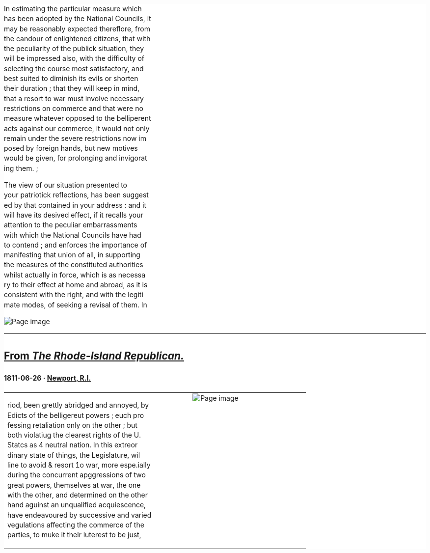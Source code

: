 In estimating the particular measure which  
has been adopted by the National Councils, it  
may be reasonably expected thereflore, from  
the candour of enlightened citizens, that with  
the peculiarity of the publick situation, they  
will be impressed also, with the difficulty of  
selecting the course most satisfactory, and  
best suited to diminish its evils or shorten  
their duration ; that they will keep in mind,  
that a resort to war must involve nccessary  
restrictions on commerce and that were no  
measure whatever opposed to the belliperent  
acts against our commerce, it would not only  
remain under the severe restrictions now im­  
posed by foreign hands, but new motives  
would be given, for prolonging and invigorat­  
ing them. ;  
  
The view of our situation presented to  
your patriotick reflections, has been suggest­  
ed by that contained in your address : and it  
will have its desived effect, if it recalls your  
attention to the peculiar embarrassments  
with which the National Councils have had  
to contend ; and enforces the importance of  
manifesting that union of all, in supporting  
the measures of the constituted authorities  
whilst actually in force, which is as necessa­  
ry to their effect at home and abroad, as it is  
consistent with the right, and with the legiti­  
mate modes, of seeking a revisal of them. In
</td><td style="width: 50%; max-height: 75%; margin: auto; display: block;">
<img alt="Page image" src="https://tile.loc.gov/image-services/iiif/service:ndnp:rp:batch_rp_beholder_ver02:data:sn83025561:00514153152:1811062601:0433/pct:20.77022236545279,12.766587677725118,29.745407669996776,84.99210110584518/!600,600/0/default.jpg"/>
</td>
</tr></table>

---

## [From _The Rhode-Island Republican._](https://www.loc.gov/resource/sn83025561/1811-06-26/ed-1/?sp=2)

#### 1811-06-26 &middot; [Newport, R.I.](http://dbpedia.org/resource/Newport%2C_Rhode_Island)

<table style="width: 100%;"><tr><td style="width: 50%">

  
riod, been grettly abridged and annoyed, by  
Edicts of the belligereut powers ; euch pro­  
fessing retaliation only on the other ; but  
both violatiug the clearest rights of the U.  
Statcs as 4 neutral nation. In this extreor­  
dinary state of things, the Legislature, wil­  
line to avoid &amp; resort 1o war, more espe.ially  
during the concurrent apggressions of two  
great powers, themselves at war, the one  
with the other, and determined on the other  
hand aguinst an unqualified acquiescence,  
have endeavoured by successive and varied  
vegulations affecting the commerce of the  
parties, to muke it thelr luterest to be just,
</td><td style="width: 50%; max-height: 75%; margin: auto; display: block;">
<img alt="Page image" src="https://tile.loc.gov/image-services/iiif/service:ndnp:rp:batch_rp_beholder_ver02:data:sn83025561:00514153152:1811062601:0433/pct:28.843055107960037,2.9028436018957344,21.737028681920723,9.843996840442339/!600,600/0/default.jpg"/>
</td>